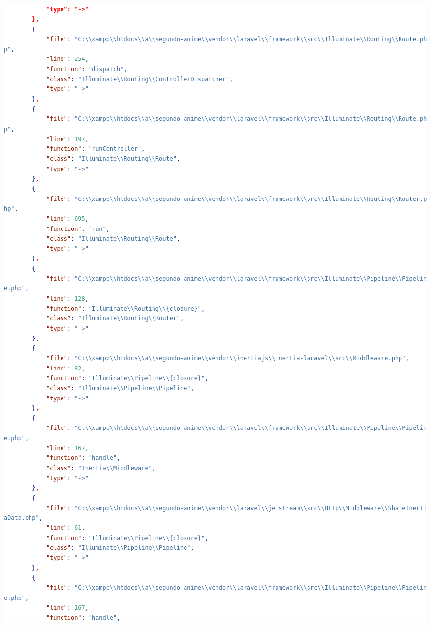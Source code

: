 ```json
            "type": "->"
        },
        {
            "file": "C:\\xampp\\htdocs\\a\\segundo-anime\\vendor\\laravel\\framework\\src\\Illuminate\\Routing\\Route.php",
            "line": 254,
            "function": "dispatch",
            "class": "Illuminate\\Routing\\ControllerDispatcher",
            "type": "->"
        },
        {
            "file": "C:\\xampp\\htdocs\\a\\segundo-anime\\vendor\\laravel\\framework\\src\\Illuminate\\Routing\\Route.php",
            "line": 197,
            "function": "runController",
            "class": "Illuminate\\Routing\\Route",
            "type": "->"
        },
        {
            "file": "C:\\xampp\\htdocs\\a\\segundo-anime\\vendor\\laravel\\framework\\src\\Illuminate\\Routing\\Router.php",
            "line": 695,
            "function": "run",
            "class": "Illuminate\\Routing\\Route",
            "type": "->"
        },
        {
            "file": "C:\\xampp\\htdocs\\a\\segundo-anime\\vendor\\laravel\\framework\\src\\Illuminate\\Pipeline\\Pipeline.php",
            "line": 128,
            "function": "Illuminate\\Routing\\{closure}",
            "class": "Illuminate\\Routing\\Router",
            "type": "->"
        },
        {
            "file": "C:\\xampp\\htdocs\\a\\segundo-anime\\vendor\\inertiajs\\inertia-laravel\\src\\Middleware.php",
            "line": 82,
            "function": "Illuminate\\Pipeline\\{closure}",
            "class": "Illuminate\\Pipeline\\Pipeline",
            "type": "->"
        },
        {
            "file": "C:\\xampp\\htdocs\\a\\segundo-anime\\vendor\\laravel\\framework\\src\\Illuminate\\Pipeline\\Pipeline.php",
            "line": 167,
            "function": "handle",
            "class": "Inertia\\Middleware",
            "type": "->"
        },
        {
            "file": "C:\\xampp\\htdocs\\a\\segundo-anime\\vendor\\laravel\\jetstream\\src\\Http\\Middleware\\ShareInertiaData.php",
            "line": 61,
            "function": "Illuminate\\Pipeline\\{closure}",
            "class": "Illuminate\\Pipeline\\Pipeline",
            "type": "->"
        },
        {
            "file": "C:\\xampp\\htdocs\\a\\segundo-anime\\vendor\\laravel\\framework\\src\\Illuminate\\Pipeline\\Pipeline.php",
            "line": 167,
            "function": "handle",
```